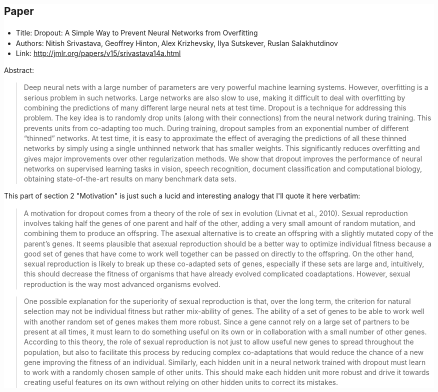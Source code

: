 ## Paper

* Title: Dropout: A Simple Way to Prevent Neural Networks from Overfitting
* Authors: Nitish Srivastava, Geoffrey Hinton, Alex Krizhevsky, Ilya Sutskever, Ruslan Salakhutdinov 
* Link: http://jmlr.org/papers/v15/srivastava14a.html

Abstract:

> Deep neural nets with a large number of parameters are very powerful machine
> learning systems. However, overfitting is a serious problem in such networks.
> Large networks are also slow to use, making it difficult to deal with
> overfitting by combining the predictions of many different large neural nets at
> test time. Dropout is a technique for addressing this problem. The key idea is
> to randomly drop units (along with their connections) from the neural network
> during training. This prevents units from co-adapting too much. During
> training, dropout samples from an exponential number of different “thinned”
> networks. At test time, it is easy to approximate the effect of averaging the
> predictions of all these thinned networks by simply using a single unthinned
> network that has smaller weights. This significantly reduces overfitting and
> gives major improvements over other regularization methods. We show that
> dropout improves the performance of neural networks on supervised learning
> tasks in vision, speech recognition, document classification and computational
> biology, obtaining state-of-the-art results on many benchmark data sets.

This part of section 2 "Motivation" is just such a lucid and interesting
analogy that I'll quote it here verbatim:

> A motivation for dropout comes from a theory of the role of sex in evolution
> (Livnat et al., 2010). Sexual reproduction involves taking half the genes of
> one parent and half of the other, adding a very small amount of random
> mutation, and combining them to produce an offspring. The asexual alternative
> is to create an offspring with a slightly mutated copy of the parent’s genes.
> It seems plausible that asexual reproduction should be a better way to
> optimize individual fitness because a good set of genes that have come to
> work well together can be passed on directly to the offspring. On the other
> hand, sexual reproduction is likely to break up these co-adapted sets of
> genes, especially if these sets are large and, intuitively, this should
> decrease the fitness of organisms that have already evolved complicated
> coadaptations.  However, sexual reproduction is the way most advanced
> organisms evolved.

> One possible explanation for the superiority of sexual reproduction is that,
> over the long term, the criterion for natural selection may not be individual
> fitness but rather mix-ability of genes. The ability of a set of genes to be
> able to work well with another random set of genes makes them more robust.
> Since a gene cannot rely on a large set of partners to be present at all
> times, it must learn to do something useful on its own or in collaboration
> with a small number of other genes. According to this theory, the role of
> sexual reproduction is not just to allow useful new genes to spread
> throughout the population, but also to facilitate this process by reducing
> complex co-adaptations that would reduce the chance of a new gene improving
> the fitness of an individual. Similarly, each hidden unit in a neural network
> trained with dropout must learn to work with a randomly chosen sample of
> other units. This should make each hidden unit more robust and drive it
> towards creating useful features on its own without relying on other hidden
> units to correct its mistakes. 
